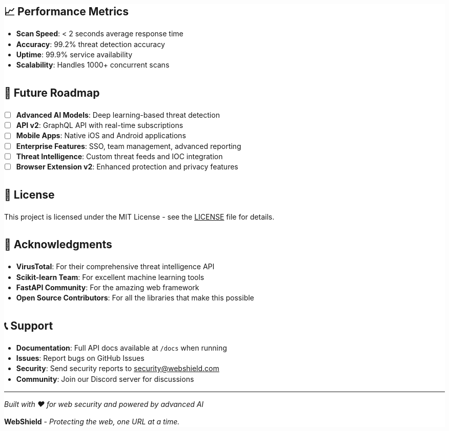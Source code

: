 ## 📈 Performance Metrics

- **Scan Speed**: < 2 seconds average response time
- **Accuracy**: 99.2% threat detection accuracy
- **Uptime**: 99.9% service availability
- **Scalability**: Handles 1000+ concurrent scans

## 🔮 Future Roadmap

- [ ] **Advanced AI Models**: Deep learning-based threat detection
- [ ] **API v2**: GraphQL API with real-time subscriptions
- [ ] **Mobile Apps**: Native iOS and Android applications
- [ ] **Enterprise Features**: SSO, team management, advanced reporting
- [ ] **Threat Intelligence**: Custom threat feeds and IOC integration
- [ ] **Browser Extension v2**: Enhanced protection and privacy features

## 📄 License

This project is licensed under the MIT License - see the [LICENSE](LICENSE) file for details.

## 🙏 Acknowledgments

- **VirusTotal**: For their comprehensive threat intelligence API
- **Scikit-learn Team**: For excellent machine learning tools
- **FastAPI Community**: For the amazing web framework
- **Open Source Contributors**: For all the libraries that make this possible

## 📞 Support

- **Documentation**: Full API docs available at `/docs` when running
- **Issues**: Report bugs on GitHub Issues
- **Security**: Send security reports to security@webshield.com
- **Community**: Join our Discord server for discussions

---

*Built with ❤️ for web security and powered by advanced AI*

**WebShield** - *Protecting the web, one URL at a time.*
